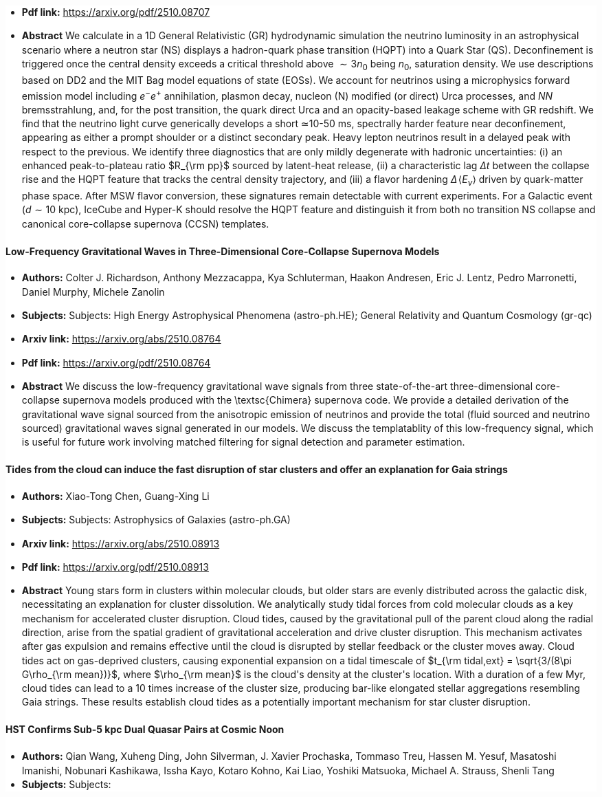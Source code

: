  - **Pdf link:** https://arxiv.org/pdf/2510.08707

 - **Abstract**
 We calculate in a 1D General Relativistic (GR) hydrodynamic simulation the neutrino luminosity in an astrophysical scenario where a neutron star (NS) displays a hadron-quark phase transition (HQPT) into a Quark Star (QS). Deconfinement is triggered once the central density exceeds a critical threshold above $\sim 3n_0$ being $n_0$, saturation density. We use descriptions based on DD2 and the MIT Bag model equations of state (EOSs). We account for neutrinos using a microphysics forward emission model including $e^-e^+$ annihilation, plasmon decay, nucleon (N) modified (or direct) Urca processes, and $NN$ bremsstrahlung, and, for the post transition, the quark direct Urca and an opacity-based leakage scheme with GR redshift. We find that the neutrino light curve generically develops a short $\simeq$10-50 ms, spectrally harder feature near deconfinement, appearing as either a prompt shoulder or a distinct secondary peak. Heavy lepton neutrinos result in a delayed peak with respect to the previous. We identify three diagnostics that are only mildly degenerate with hadronic uncertainties: (i) an enhanced peak-to-plateau ratio $R_{\rm pp}$ sourced by latent-heat release, (ii) a characteristic lag $\Delta t$ between the collapse rise and the HQPT feature that tracks the central density trajectory, and (iii) a flavor hardening $\Delta\!\langle E_\nu\rangle$ driven by quark-matter phase space. After MSW flavor conversion, these signatures remain detectable with current experiments. For a Galactic event ($d\sim 10$ kpc), IceCube and Hyper-K should resolve the HQPT feature and distinguish it from both no transition NS collapse and canonical core-collapse supernova (CCSN) templates.
#### Low-Frequency Gravitational Waves in Three-Dimensional Core-Collapse Supernova Models
 - **Authors:** Colter J. Richardson, Anthony Mezzacappa, Kya Schluterman, Haakon Andresen, Eric J. Lentz, Pedro Marronetti, Daniel Murphy, Michele Zanolin
 - **Subjects:** Subjects:
High Energy Astrophysical Phenomena (astro-ph.HE); General Relativity and Quantum Cosmology (gr-qc)
 - **Arxiv link:** https://arxiv.org/abs/2510.08764

 - **Pdf link:** https://arxiv.org/pdf/2510.08764

 - **Abstract**
 We discuss the low-frequency gravitational wave signals from three state-of-the-art three-dimensional core-collapse supernova models produced with the \textsc{Chimera} supernova code. We provide a detailed derivation of the gravitational wave signal sourced from the anisotropic emission of neutrinos and provide the total (fluid sourced and neutrino sourced) gravitational waves signal generated in our models. We discuss the templatablity of this low-frequency signal, which is useful for future work involving matched filtering for signal detection and parameter estimation.
#### Tides from the cloud can induce the fast disruption of star clusters and offer an explanation for Gaia strings
 - **Authors:** Xiao-Tong Chen, Guang-Xing Li
 - **Subjects:** Subjects:
Astrophysics of Galaxies (astro-ph.GA)
 - **Arxiv link:** https://arxiv.org/abs/2510.08913

 - **Pdf link:** https://arxiv.org/pdf/2510.08913

 - **Abstract**
 Young stars form in clusters within molecular clouds, but older stars are evenly distributed across the galactic disk, necessitating an explanation for cluster dissolution. We analytically study tidal forces from cold molecular clouds as a key mechanism for accelerated cluster disruption. Cloud tides, caused by the gravitational pull of the parent cloud along the radial direction, arise from the spatial gradient of gravitational acceleration and drive cluster disruption. This mechanism activates after gas expulsion and remains effective until the cloud is disrupted by stellar feedback or the cluster moves away. Cloud tides act on gas-deprived clusters, causing exponential expansion on a tidal timescale of $t_{\rm tidal,ext} = \sqrt{3/(8\pi G\rho_{\rm mean})}$, where $\rho_{\rm mean}$ is the cloud's density at the cluster's location. With a duration of a few Myr, cloud tides can lead to a 10 times increase of the cluster size, producing bar-like elongated stellar aggregations resembling Gaia strings. These results establish cloud tides as a potentially important mechanism for star cluster disruption.
#### HST Confirms Sub-5 kpc Dual Quasar Pairs at Cosmic Noon
 - **Authors:** Qian Wang, Xuheng Ding, John Silverman, J. Xavier Prochaska, Tommaso Treu, Hassen M. Yesuf, Masatoshi Imanishi, Nobunari Kashikawa, Issha Kayo, Kotaro Kohno, Kai Liao, Yoshiki Matsuoka, Michael A. Strauss, Shenli Tang
 - **Subjects:** Subjects: